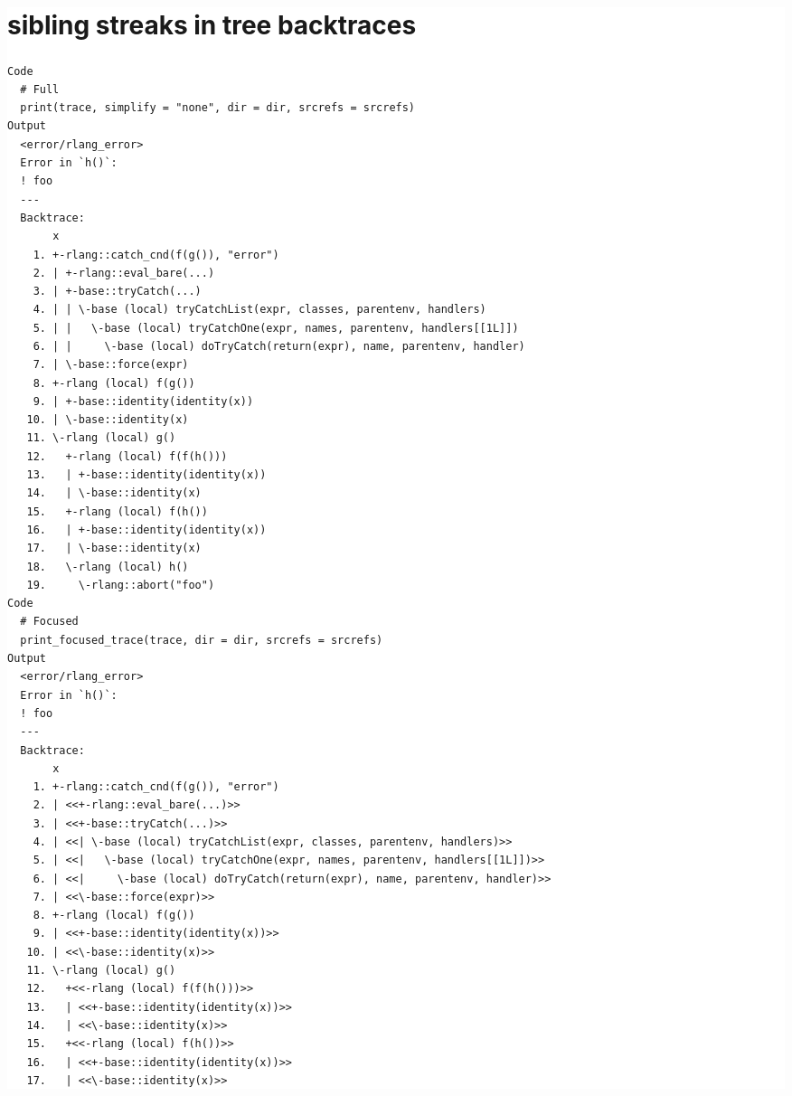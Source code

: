 
# sibling streaks in tree backtraces

    Code
      # Full
      print(trace, simplify = "none", dir = dir, srcrefs = srcrefs)
    Output
      <error/rlang_error>
      Error in `h()`:
      ! foo
      ---
      Backtrace:
           x
        1. +-rlang::catch_cnd(f(g()), "error")
        2. | +-rlang::eval_bare(...)
        3. | +-base::tryCatch(...)
        4. | | \-base (local) tryCatchList(expr, classes, parentenv, handlers)
        5. | |   \-base (local) tryCatchOne(expr, names, parentenv, handlers[[1L]])
        6. | |     \-base (local) doTryCatch(return(expr), name, parentenv, handler)
        7. | \-base::force(expr)
        8. +-rlang (local) f(g())
        9. | +-base::identity(identity(x))
       10. | \-base::identity(x)
       11. \-rlang (local) g()
       12.   +-rlang (local) f(f(h()))
       13.   | +-base::identity(identity(x))
       14.   | \-base::identity(x)
       15.   +-rlang (local) f(h())
       16.   | +-base::identity(identity(x))
       17.   | \-base::identity(x)
       18.   \-rlang (local) h()
       19.     \-rlang::abort("foo")
    Code
      # Focused
      print_focused_trace(trace, dir = dir, srcrefs = srcrefs)
    Output
      <error/rlang_error>
      Error in `h()`:
      ! foo
      ---
      Backtrace:
           x
        1. +-rlang::catch_cnd(f(g()), "error")
        2. | <<+-rlang::eval_bare(...)>>
        3. | <<+-base::tryCatch(...)>>
        4. | <<| \-base (local) tryCatchList(expr, classes, parentenv, handlers)>>
        5. | <<|   \-base (local) tryCatchOne(expr, names, parentenv, handlers[[1L]])>>
        6. | <<|     \-base (local) doTryCatch(return(expr), name, parentenv, handler)>>
        7. | <<\-base::force(expr)>>
        8. +-rlang (local) f(g())
        9. | <<+-base::identity(identity(x))>>
       10. | <<\-base::identity(x)>>
       11. \-rlang (local) g()
       12.   +<<-rlang (local) f(f(h()))>>
       13.   | <<+-base::identity(identity(x))>>
       14.   | <<\-base::identity(x)>>
       15.   +<<-rlang (local) f(h())>>
       16.   | <<+-base::identity(identity(x))>>
       17.   | <<\-base::identity(x)>>